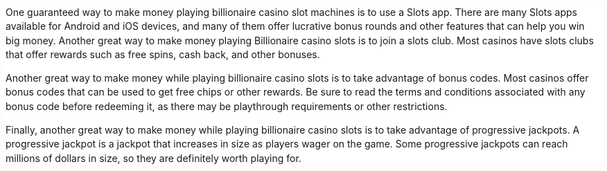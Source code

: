 One guaranteed way to make money playing billionaire casino slot machines is to use a Slots app. There are many Slots apps available for Android and iOS devices, and many of them offer lucrative bonus rounds and other features that can help you win big money. Another great way to make money playing Billionaire casino slots is to join a slots club. Most casinos have slots clubs that offer rewards such as free spins, cash back, and other bonuses.

Another great way to make money while playing billionaire casino slots is to take advantage of bonus codes. Most casinos offer bonus codes that can be used to get free chips or other rewards. Be sure to read the terms and conditions associated with any bonus code before redeeming it, as there may be playthrough requirements or other restrictions.

Finally, another great way to make money while playing billionaire casino slots is to take advantage of progressive jackpots. A progressive jackpot is a jackpot that increases in size as players wager on the game. Some progressive jackpots can reach millions of dollars in size, so they are definitely worth playing for.